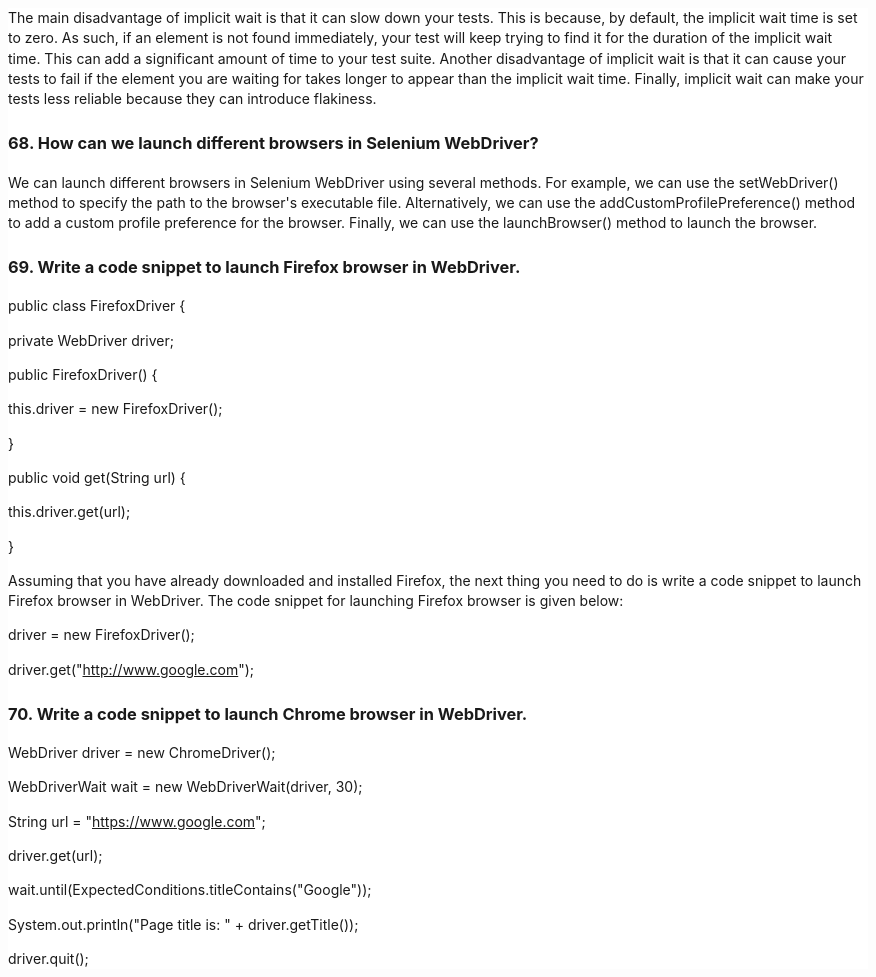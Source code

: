 The main disadvantage of implicit wait is that it can slow down your tests. This is because, by default, the implicit wait time is set to zero. As such, if an element is not found immediately, your test will keep trying to find it for the duration of the implicit wait time. This can add a significant amount of time to your test suite. Another disadvantage of implicit wait is that it can cause your tests to fail if the element you are waiting for takes longer to appear than the implicit wait time. Finally, implicit wait can make your tests less reliable because they can introduce flakiness.

### 68\. How can we launch different browsers in Selenium WebDriver?

We can launch different browsers in Selenium WebDriver using several methods. For example, we can use the setWebDriver() method to specify the path to the browser's executable file. Alternatively, we can use the addCustomProfilePreference() method to add a custom profile preference for the browser. Finally, we can use the launchBrowser() method to launch the browser.

### 69\. Write a code snippet to launch Firefox browser in WebDriver.

public class FirefoxDriver {

private WebDriver driver;

public FirefoxDriver() {

this.driver = new FirefoxDriver();

}

public void get(String url) {

this.driver.get(url);

}

Assuming that you have already downloaded and installed Firefox, the next thing you need to do is write a code snippet to launch Firefox browser in WebDriver. The code snippet for launching Firefox browser is given below:

driver = new FirefoxDriver();

driver.get("http://www.google.com");

### 70\. Write a code snippet to launch Chrome browser in WebDriver.

WebDriver driver = new ChromeDriver();

WebDriverWait wait = new WebDriverWait(driver, 30);

String url = "https://www.google.com";

driver.get(url);

wait.until(ExpectedConditions.titleContains("Google"));

System.out.println("Page title is: " + driver.getTitle());

driver.quit();
